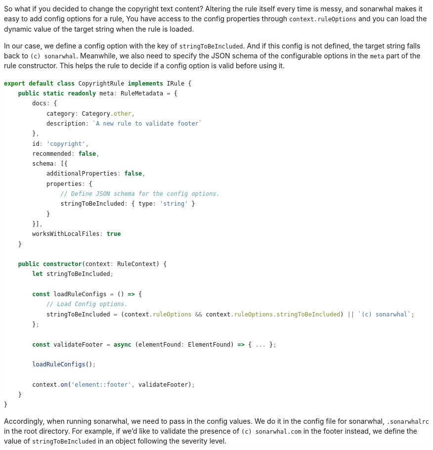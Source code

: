 So what if you decided to change the copyright text content? Altering the rule
itself every time is messy, and sonarwhal makes it easy to add config options
for a rule, You have access to the config properties through
`context.ruleOptions` and you can load the dynamic value of the target string
when the rule is loaded.

In our case, we define a config option with the key of `stringToBeIncluded`. And
if this config is not defined, the target string falls back to `(c) sonarwhal`.
Meanwhile, we also need to specify the JSON schema of the configurable options
in the `meta` part of the rule constructor. This helps the rule to decide if a
config option is valid before using it.

```ts
export default class CopyrightRule implements IRule {
    public static readonly meta: RuleMetadata = {
        docs: {
            category: Category.other,
            description: `A new rule to validate footer`
        },
        id: 'copyright',
        recommended: false,
        schema: [{
            additionalProperties: false,
            properties: {
                // Define JSON schema for the config options.
                stringToBeIncluded: { type: 'string' }
            }
        }],
        worksWithLocalFiles: true
    }

    public constructor(context: RuleContext) {
        let stringToBeIncluded;

        const loadRuleConfigs = () => {
            // Load Config options.
            stringToBeIncluded = (context.ruleOptions && context.ruleOptions.stringToBeIncluded) || `(c) sonarwhal`;
        };

        const validateFooter = async (elementFound: ElementFound) => { ... };

        loadRuleConfigs();

        context.on('element::footer', validateFooter);
    }
}

```

Accordingly, when running sonarwhal, we need to pass in the config values. We do
it in the config file for sonarwhal, `.sonarwhalrc` in the root directory. For
example, if we’d like to validate the presence of `(c) sonarwhal.com` in the
footer instead, we define the value of `stringToBeIncluded` in an object
following the severity level.
